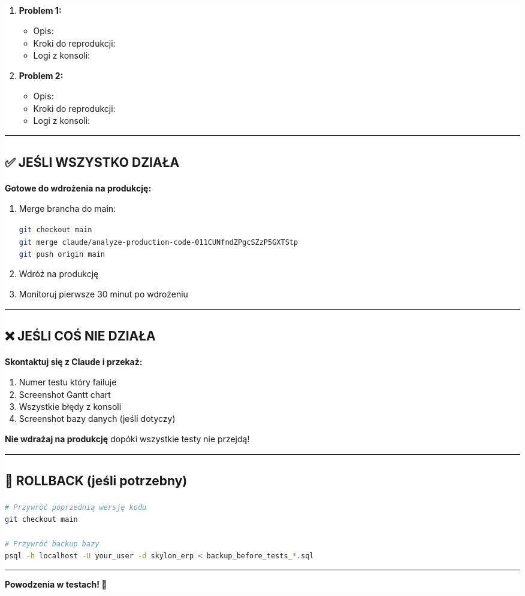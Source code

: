 1. **Problem 1:**
   - Opis:
   - Kroki do reprodukcji:
   - Logi z konsoli:

2. **Problem 2:**
   - Opis:
   - Kroki do reprodukcji:
   - Logi z konsoli:

---

## ✅ JEŚLI WSZYSTKO DZIAŁA

**Gotowe do wdrożenia na produkcję:**

1. Merge brancha do main:
   ```bash
   git checkout main
   git merge claude/analyze-production-code-011CUNfndZPgcSZzP5GXTStp
   git push origin main
   ```

2. Wdróż na produkcję

3. Monitoruj pierwsze 30 minut po wdrożeniu

---

## ❌ JEŚLI COŚ NIE DZIAŁA

**Skontaktuj się z Claude i przekaż:**
1. Numer testu który failuje
2. Screenshot Gantt chart
3. Wszystkie błędy z konsoli
4. Screenshot bazy danych (jeśli dotyczy)

**Nie wdrażaj na produkcję** dopóki wszystkie testy nie przejdą!

---

## 🔄 ROLLBACK (jeśli potrzebny)

```bash
# Przywróć poprzednią wersję kodu
git checkout main

# Przywróć backup bazy
psql -h localhost -U your_user -d skylon_erp < backup_before_tests_*.sql
```

---

**Powodzenia w testach! 🚀**
